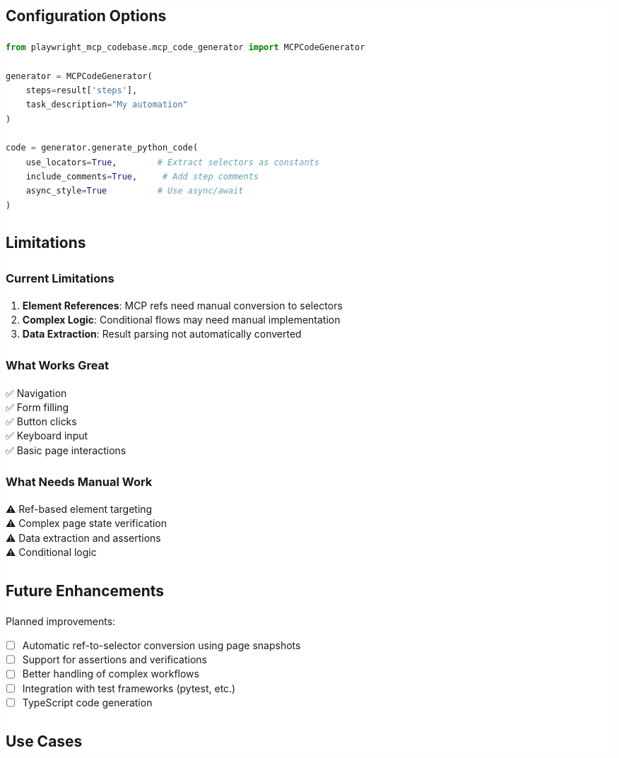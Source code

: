 ## Configuration Options

```python
from playwright_mcp_codebase.mcp_code_generator import MCPCodeGenerator

generator = MCPCodeGenerator(
    steps=result['steps'],
    task_description="My automation"
)

code = generator.generate_python_code(
    use_locators=True,        # Extract selectors as constants
    include_comments=True,     # Add step comments
    async_style=True          # Use async/await
)
```

## Limitations

### Current Limitations

1. **Element References**: MCP refs need manual conversion to selectors
2. **Complex Logic**: Conditional flows may need manual implementation
3. **Data Extraction**: Result parsing not automatically converted

### What Works Great

✅ Navigation  
✅ Form filling  
✅ Button clicks  
✅ Keyboard input  
✅ Basic page interactions  

### What Needs Manual Work

⚠️ Ref-based element targeting  
⚠️ Complex page state verification  
⚠️ Data extraction and assertions  
⚠️ Conditional logic  

## Future Enhancements

Planned improvements:

- [ ] Automatic ref-to-selector conversion using page snapshots
- [ ] Support for assertions and verifications
- [ ] Better handling of complex workflows
- [ ] Integration with test frameworks (pytest, etc.)
- [ ] TypeScript code generation

## Use Cases
